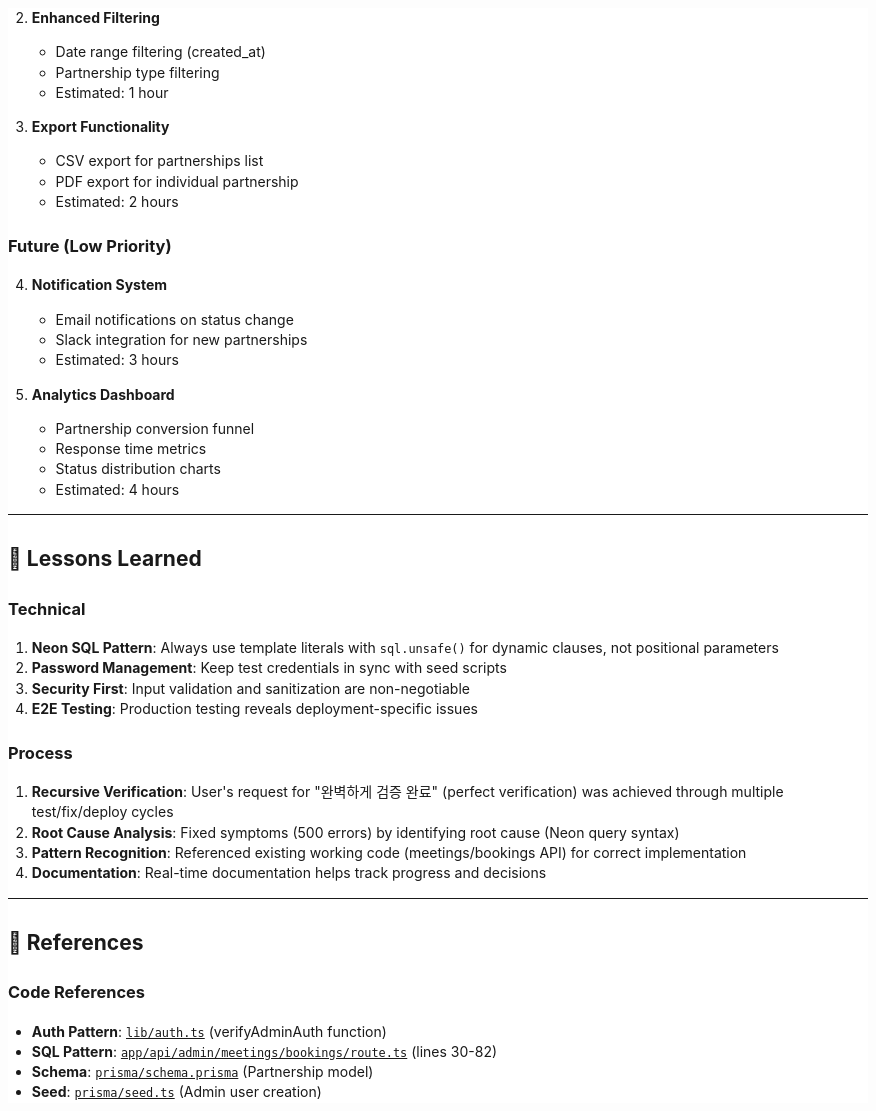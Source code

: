 2. **Enhanced Filtering**
   - Date range filtering (created_at)
   - Partnership type filtering
   - Estimated: 1 hour

3. **Export Functionality**
   - CSV export for partnerships list
   - PDF export for individual partnership
   - Estimated: 2 hours

### Future (Low Priority)
4. **Notification System**
   - Email notifications on status change
   - Slack integration for new partnerships
   - Estimated: 3 hours

5. **Analytics Dashboard**
   - Partnership conversion funnel
   - Response time metrics
   - Status distribution charts
   - Estimated: 4 hours

---

## 📝 Lessons Learned

### Technical
1. **Neon SQL Pattern**: Always use template literals with `sql.unsafe()` for dynamic clauses, not positional parameters
2. **Password Management**: Keep test credentials in sync with seed scripts
3. **Security First**: Input validation and sanitization are non-negotiable
4. **E2E Testing**: Production testing reveals deployment-specific issues

### Process
1. **Recursive Verification**: User's request for "완벽하게 검증 완료" (perfect verification) was achieved through multiple test/fix/deploy cycles
2. **Root Cause Analysis**: Fixed symptoms (500 errors) by identifying root cause (Neon query syntax)
3. **Pattern Recognition**: Referenced existing working code (meetings/bookings API) for correct implementation
4. **Documentation**: Real-time documentation helps track progress and decisions

---

## 📌 References

### Code References
- **Auth Pattern**: [`lib/auth.ts`](lib/auth.ts) (verifyAdminAuth function)
- **SQL Pattern**: [`app/api/admin/meetings/bookings/route.ts`](app/api/admin/meetings/bookings/route.ts) (lines 30-82)
- **Schema**: [`prisma/schema.prisma`](prisma/schema.prisma) (Partnership model)
- **Seed**: [`prisma/seed.ts`](prisma/seed.ts) (Admin user creation)
